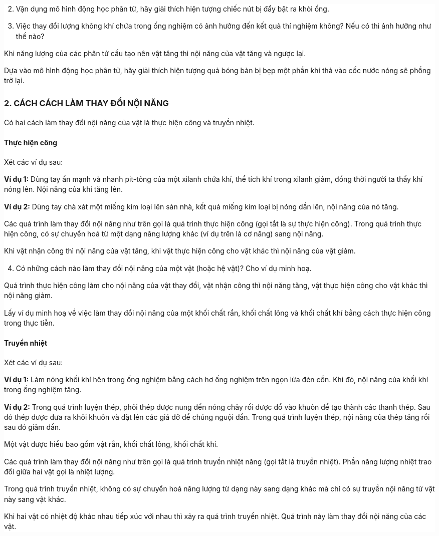2.  Vận dụng mô hình động học phân tử, hãy giải thích hiện tượng chiếc nút bị đẩy bật ra khỏi ống.

3.  Việc thay đổi lượng không khí chứa trong ống nghiệm có ảnh hưởng đến kết quả thí nghiệm không? Nếu có thì ảnh hưởng như thế nào?

Khi năng lượng của các phân tử cấu tạo nên vật tăng thì nội năng của vật tăng và ngược lại.

Dựa vào mô hình động học phân tử, hãy giải thích hiện tượng quả bóng bàn bị bẹp một phần khi thả vào cốc nước nóng sẽ phồng trở lại.

### 2. CÁCH CÁCH LÀM THAY ĐỔI NỘI NĂNG

Có hai cách làm thay đổi nội năng của vật là thực hiện công và truyền nhiệt.

#### Thực hiện công

Xét các ví dụ sau:

**Ví dụ 1:** Dùng tay ấn mạnh và nhanh pit-tông của một xilanh chứa khí, thể tích khí trong xilanh giảm, đồng thời người ta thấy khí nóng lên. Nội năng của khí tăng lên.

**Ví dụ 2:** Dùng tay chà xát một miếng kim loại lên sàn nhà, kết quả miếng kim loại bị nóng dần lên, nội năng của nó tăng.

Các quá trình làm thay đổi nội năng như trên gọi là quá trình thực hiện công (gọi tắt là sự thực hiện công). Trong quá trình thực hiện công, có sự chuyển hoá từ một dạng năng lượng khác (ví dụ trên là cơ năng) sang nội năng.

Khi vật nhận công thì nội năng của vật tăng, khi vật thực hiện công cho vật khác thì nội năng của vật giảm.

4.  Có những cách nào làm thay đổi nội năng của một vật (hoặc hệ vật)? Cho ví dụ minh hoạ.

Quá trình thực hiện công làm cho nội năng của vật thay đổi, vật nhận công thì nội năng tăng, vật thực hiện công cho vật khác thì nội năng giảm.

Lấy ví dụ minh hoạ về việc làm thay đổi nội năng của một khối chất rắn, khối chất lỏng và khối chất khí bằng cách thực hiện công trong thực tiễn.

#### Truyền nhiệt

Xét các ví dụ sau:

**Ví dụ 1:** Làm nóng khối khí hên trong ống nghiệm bằng cách hơ ống nghiệm trên ngọn lửa đèn cồn. Khi đó, nội năng của khối khí trong ống nghiệm tăng.

**Ví dụ 2:** Trong quá trình luyện thép, phôi thép được nung đến nóng chảy rồi được đổ vào khuôn để tạo thành các thanh thép. Sau đó thép được đưa ra khỏi khuôn và đặt lên các giá đỡ để chúng nguội dần. Trong quá trình luyện thép, nội năng của thép tăng rồi sau đó giảm dần.

Một vật được hiểu bao gồm vật rắn, khối chất lỏng, khối chất khí.

Các quá trình làm thay đổi nội năng như trên gọi là quá trình truyền nhiệt năng (gọi tắt là truyền nhiệt). Phần năng lượng nhiệt trao đổi giữa hai vật gọi là nhiệt lượng.

Trong quá trình truyền nhiệt, không có sự chuyển hoá năng lượng từ dạng này sang dạng khác mà chỉ có sự truyền nội năng từ vật này sang vật khác.

Khi hai vật có nhiệt độ khác nhau tiếp xúc với nhau thì xảy ra quá trình truyền nhiệt. Quá trình này làm thay đổi nội năng của các vật.
